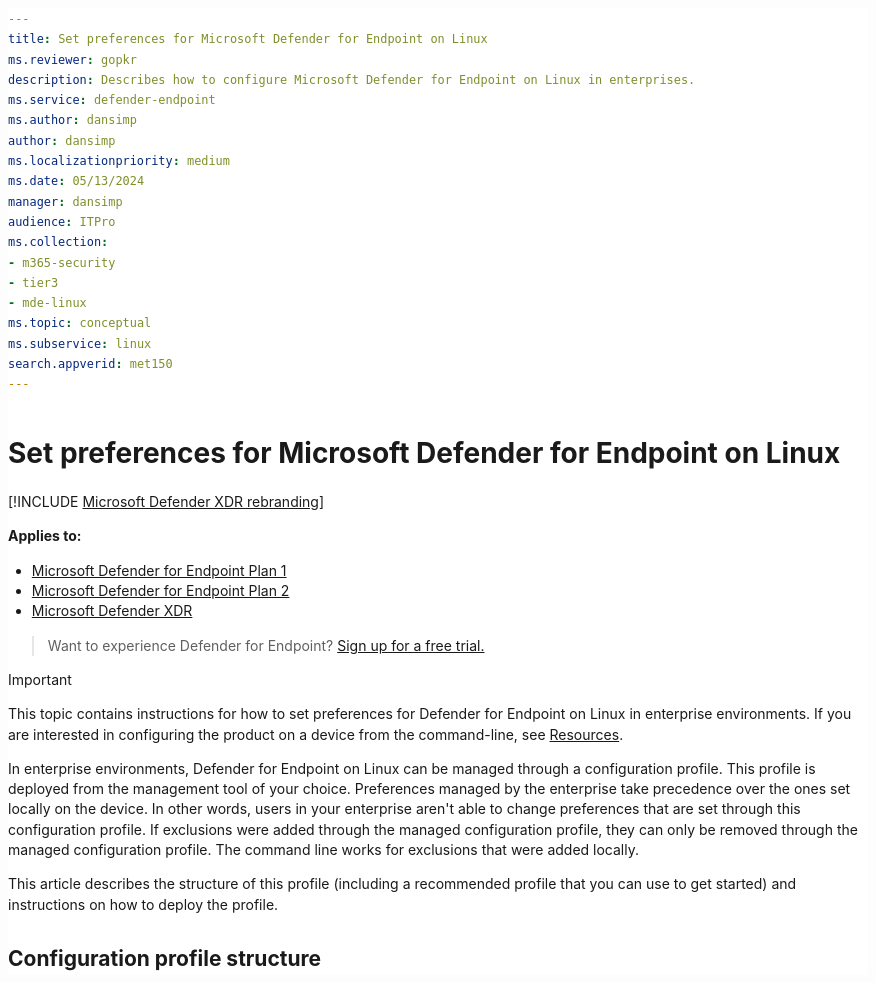 ```yaml
---
title: Set preferences for Microsoft Defender for Endpoint on Linux
ms.reviewer: gopkr
description: Describes how to configure Microsoft Defender for Endpoint on Linux in enterprises.
ms.service: defender-endpoint
ms.author: dansimp
author: dansimp
ms.localizationpriority: medium
ms.date: 05/13/2024
manager: dansimp
audience: ITPro
ms.collection: 
- m365-security
- tier3
- mde-linux
ms.topic: conceptual
ms.subservice: linux
search.appverid: met150
---
```


# Set preferences for Microsoft Defender for Endpoint on Linux

[!INCLUDE [Microsoft Defender XDR rebranding](../includes/microsoft-defender.md)]


**Applies to:**

- [Microsoft Defender for Endpoint Plan 1](microsoft-defender-endpoint.md)
- [Microsoft Defender for Endpoint Plan 2](microsoft-defender-endpoint.md)
- [Microsoft Defender XDR](/defender-xdr)

> Want to experience Defender for Endpoint? [Sign up for a free trial.](https://signup.microsoft.com/create-account/signup?products=7f379fee-c4f9-4278-b0a1-e4c8c2fcdf7e&ru=https://aka.ms/MDEp2OpenTrial?ocid=docs-wdatp-investigateip-abovefoldlink)

> [!IMPORTANT]
> This topic contains instructions for how to set preferences for Defender for Endpoint on Linux in enterprise environments. If you are interested in configuring the product on a device from the command-line, see [Resources](linux-resources.md#configure-from-the-command-line).

In enterprise environments, Defender for Endpoint on Linux can be managed through a configuration profile. This profile is deployed from the management tool of your choice. Preferences managed by the enterprise take precedence over the ones set locally on the device. In other words, users in your enterprise aren't able to change preferences that are set through this configuration profile. If exclusions were added through the managed configuration profile, they can only be removed through the managed configuration profile. The command line works for exclusions that were added locally.

This article describes the structure of this profile (including a recommended profile that you can use to get started) and instructions on how to deploy the profile.

## Configuration profile structure
